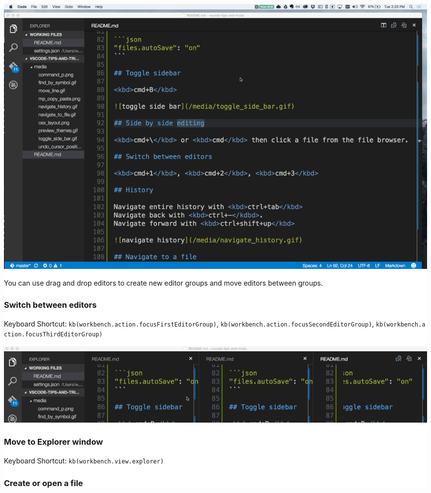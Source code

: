 ![split editors](images/tips-and-tricks/split_editor.gif)

You can use drag and drop editors to create new editor groups and move editors between groups.

### Switch between editors

Keyboard Shortcut: `kb(workbench.action.focusFirstEditorGroup)`, `kb(workbench.action.focusSecondEditorGroup)`, `kb(workbench.action.focusThirdEditorGroup)`

![navigate editors](images/tips-and-tricks/navigate_editors.gif)

### Move to Explorer window

Keyboard Shortcut: `kb(workbench.view.explorer)`

### Create or open a file
